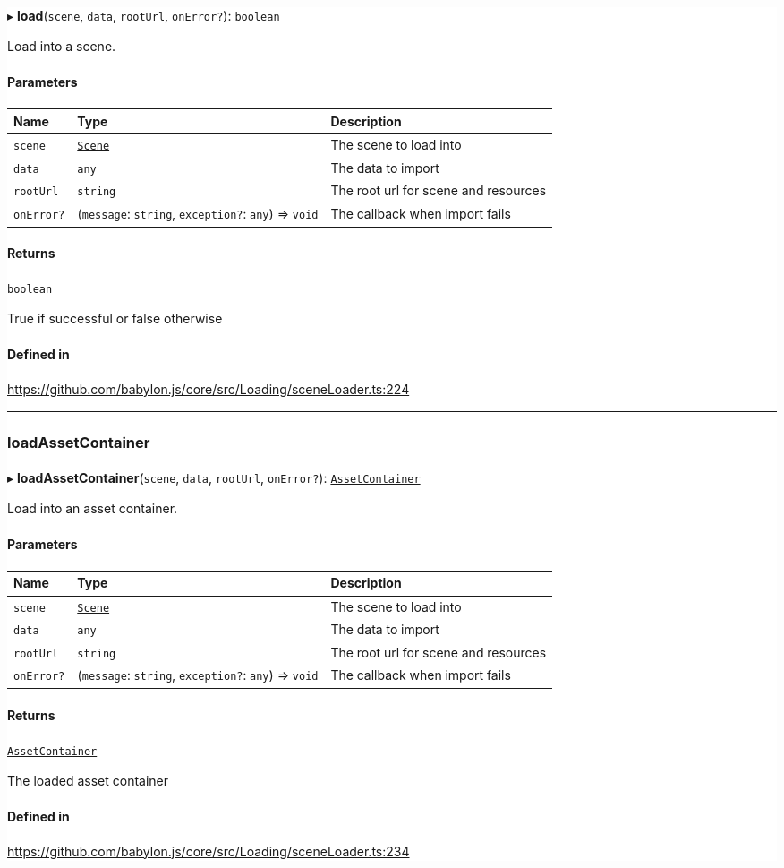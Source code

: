 ▸ **load**(`scene`, `data`, `rootUrl`, `onError?`): `boolean`

Load into a scene.

#### Parameters

| Name | Type | Description |
| :------ | :------ | :------ |
| `scene` | [`Scene`](../classes/Scene.md) | The scene to load into |
| `data` | `any` | The data to import |
| `rootUrl` | `string` | The root url for scene and resources |
| `onError?` | (`message`: `string`, `exception?`: `any`) => `void` | The callback when import fails |

#### Returns

`boolean`

True if successful or false otherwise

#### Defined in

https://github.com/babylon.js/core/src/Loading/sceneLoader.ts:224

___

### loadAssetContainer

▸ **loadAssetContainer**(`scene`, `data`, `rootUrl`, `onError?`): [`AssetContainer`](../classes/AssetContainer.md)

Load into an asset container.

#### Parameters

| Name | Type | Description |
| :------ | :------ | :------ |
| `scene` | [`Scene`](../classes/Scene.md) | The scene to load into |
| `data` | `any` | The data to import |
| `rootUrl` | `string` | The root url for scene and resources |
| `onError?` | (`message`: `string`, `exception?`: `any`) => `void` | The callback when import fails |

#### Returns

[`AssetContainer`](../classes/AssetContainer.md)

The loaded asset container

#### Defined in

https://github.com/babylon.js/core/src/Loading/sceneLoader.ts:234

